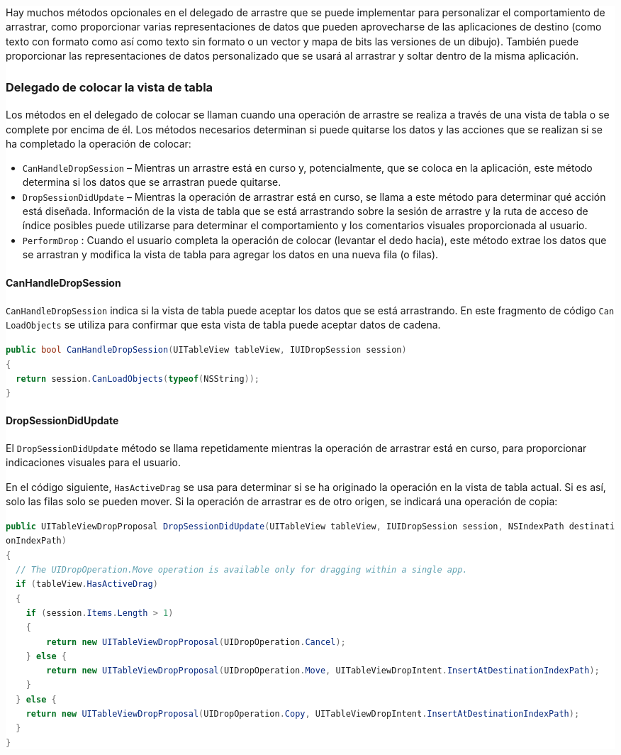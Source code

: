 Hay muchos métodos opcionales en el delegado de arrastre que se puede implementar para personalizar el comportamiento de arrastrar, como proporcionar varias representaciones de datos que pueden aprovecharse de las aplicaciones de destino (como texto con formato como así como texto sin formato o un vector y mapa de bits las versiones de un dibujo). También puede proporcionar las representaciones de datos personalizado que se usará al arrastrar y soltar dentro de la misma aplicación.

### <a name="table-view-drop-delegate"></a>Delegado de colocar la vista de tabla

Los métodos en el delegado de colocar se llaman cuando una operación de arrastre se realiza a través de una vista de tabla o se complete por encima de él. Los métodos necesarios determinan si puede quitarse los datos y las acciones que se realizan si se ha completado la operación de colocar:

- `CanHandleDropSession` – Mientras un arrastre está en curso y, potencialmente, que se coloca en la aplicación, este método determina si los datos que se arrastran puede quitarse.
- `DropSessionDidUpdate` – Mientras la operación de arrastrar está en curso, se llama a este método para determinar qué acción está diseñada. Información de la vista de tabla que se está arrastrando sobre la sesión de arrastre y la ruta de acceso de índice posibles puede utilizarse para determinar el comportamiento y los comentarios visuales proporcionada al usuario.
- `PerformDrop` : Cuando el usuario completa la operación de colocar (levantar el dedo hacia), este método extrae los datos que se arrastran y modifica la vista de tabla para agregar los datos en una nueva fila (o filas).

#### <a name="canhandledropsession"></a>CanHandleDropSession

`CanHandleDropSession` indica si la vista de tabla puede aceptar los datos que se está arrastrando. En este fragmento de código `CanLoadObjects` se utiliza para confirmar que esta vista de tabla puede aceptar datos de cadena.

```csharp
public bool CanHandleDropSession(UITableView tableView, IUIDropSession session)
{
  return session.CanLoadObjects(typeof(NSString));
}
```

#### <a name="dropsessiondidupdate"></a>DropSessionDidUpdate

El `DropSessionDidUpdate` método se llama repetidamente mientras la operación de arrastrar está en curso, para proporcionar indicaciones visuales para el usuario.

En el código siguiente, `HasActiveDrag` se usa para determinar si se ha originado la operación en la vista de tabla actual. Si es así, solo las filas solo se pueden mover.
Si la operación de arrastrar es de otro origen, se indicará una operación de copia:

```csharp
public UITableViewDropProposal DropSessionDidUpdate(UITableView tableView, IUIDropSession session, NSIndexPath destinationIndexPath)
{
  // The UIDropOperation.Move operation is available only for dragging within a single app.
  if (tableView.HasActiveDrag)
  {
    if (session.Items.Length > 1)
    {
        return new UITableViewDropProposal(UIDropOperation.Cancel);
    } else {
        return new UITableViewDropProposal(UIDropOperation.Move, UITableViewDropIntent.InsertAtDestinationIndexPath);
    }
  } else {
    return new UITableViewDropProposal(UIDropOperation.Copy, UITableViewDropIntent.InsertAtDestinationIndexPath);
  }
}
```
